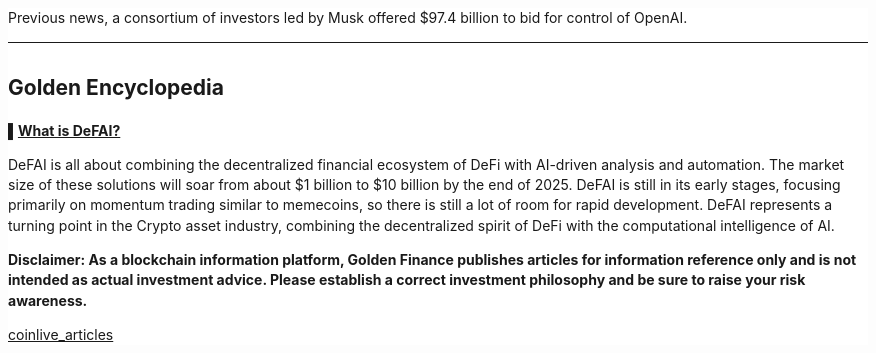 Previous news, a consortium of investors led by Musk offered $97.4 billion to bid for control of OpenAI.


---

Golden Encyclopedia
-------------------

▌[**What is DeFAI?**](https://www.jinse.cn/news/blockchain/3707487.html) 

DeFAI is all about combining the decentralized financial ecosystem of DeFi with AI-driven analysis and automation. The market size of these solutions will soar from about $1 billion to $10 billion by the end of 2025. DeFAI is still in its early stages, focusing primarily on momentum trading similar to memecoins, so there is still a lot of room for rapid development. DeFAI represents a turning point in the Crypto asset industry, combining the decentralized spirit of DeFi with the computational intelligence of AI.

**Disclaimer: As a blockchain information platform, Golden Finance publishes articles for information reference only and is not intended as actual investment advice. Please establish a correct investment philosophy and be sure to raise your risk awareness.**

[coinlive_articles](https://www.coinlive.com/news/tesla-officially-discloses-btc-holdings-for-the-first-time-musk)
